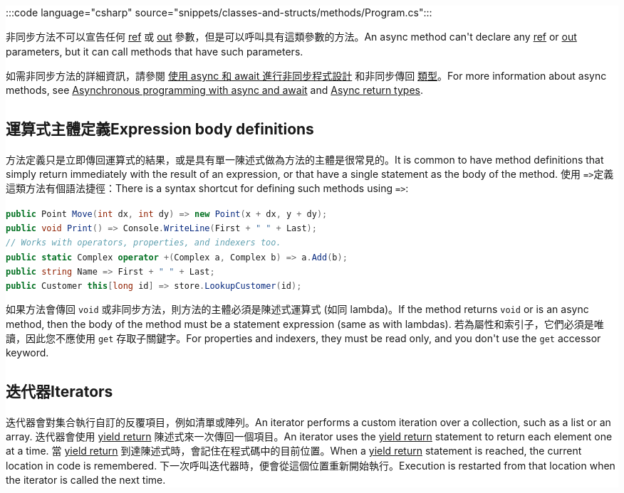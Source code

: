:::code language="csharp" source="snippets/classes-and-structs/methods/Program.cs":::

<span data-ttu-id="54304-184">非同步方法不可以宣告任何 [ref](../../language-reference/keywords/ref.md) 或 [out](../../language-reference/keywords/out-parameter-modifier.md) 參數，但是可以呼叫具有這類參數的方法。</span><span class="sxs-lookup"><span data-stu-id="54304-184">An async method can't declare any [ref](../../language-reference/keywords/ref.md) or [out](../../language-reference/keywords/out-parameter-modifier.md) parameters, but it can call methods that have such parameters.</span></span>

<span data-ttu-id="54304-185">如需非同步方法的詳細資訊，請參閱 [使用 async 和 await 進行非同步程式設計](../concepts/async/index.md) 和非同步傳回 [類型](../concepts/async/async-return-types.md)。</span><span class="sxs-lookup"><span data-stu-id="54304-185">For more information about async methods, see [Asynchronous programming with async and await](../concepts/async/index.md) and [Async return types](../concepts/async/async-return-types.md).</span></span>

## <a name="expression-body-definitions"></a><span data-ttu-id="54304-186">運算式主體定義</span><span class="sxs-lookup"><span data-stu-id="54304-186">Expression body definitions</span></span>

<span data-ttu-id="54304-187">方法定義只是立即傳回運算式的結果，或是具有單一陳述式做為方法的主體是很常見的。</span><span class="sxs-lookup"><span data-stu-id="54304-187">It is common to have method definitions that simply return immediately with the result of an expression, or that have a single statement as the body of the method.</span></span> <span data-ttu-id="54304-188">使用 `=>`定義這類方法有個語法捷徑：</span><span class="sxs-lookup"><span data-stu-id="54304-188">There is a syntax shortcut for defining such methods using `=>`:</span></span>

```csharp
public Point Move(int dx, int dy) => new Point(x + dx, y + dy);
public void Print() => Console.WriteLine(First + " " + Last);
// Works with operators, properties, and indexers too.
public static Complex operator +(Complex a, Complex b) => a.Add(b);
public string Name => First + " " + Last;
public Customer this[long id] => store.LookupCustomer(id);
```

<span data-ttu-id="54304-189">如果方法會傳回 `void` 或非同步方法，則方法的主體必須是陳述式運算式 (如同 lambda)。</span><span class="sxs-lookup"><span data-stu-id="54304-189">If the method returns `void` or is an async method, then the body of the method must be a statement expression (same as with lambdas).</span></span> <span data-ttu-id="54304-190">若為屬性和索引子，它們必須是唯讀，因此您不應使用 `get` 存取子關鍵字。</span><span class="sxs-lookup"><span data-stu-id="54304-190">For properties and indexers, they must be read only, and you don't use the `get` accessor keyword.</span></span>

## <a name="iterators"></a><span data-ttu-id="54304-191">迭代器</span><span class="sxs-lookup"><span data-stu-id="54304-191">Iterators</span></span>

<span data-ttu-id="54304-192">迭代器會對集合執行自訂的反覆項目，例如清單或陣列。</span><span class="sxs-lookup"><span data-stu-id="54304-192">An iterator performs a custom iteration over a collection, such as a list or an array.</span></span> <span data-ttu-id="54304-193">迭代器會使用 [yield return](../../language-reference/keywords/yield.md) 陳述式來一次傳回一個項目。</span><span class="sxs-lookup"><span data-stu-id="54304-193">An iterator uses the [yield return](../../language-reference/keywords/yield.md) statement to return each element one at a time.</span></span> <span data-ttu-id="54304-194">當 [yield return](../../language-reference/keywords/yield.md) 到達陳述式時，會記住在程式碼中的目前位置。</span><span class="sxs-lookup"><span data-stu-id="54304-194">When a [yield return](../../language-reference/keywords/yield.md) statement is reached, the current location in code is remembered.</span></span> <span data-ttu-id="54304-195">下一次呼叫迭代器時，便會從這個位置重新開始執行。</span><span class="sxs-lookup"><span data-stu-id="54304-195">Execution is restarted from that location when the iterator is called the next time.</span></span>

